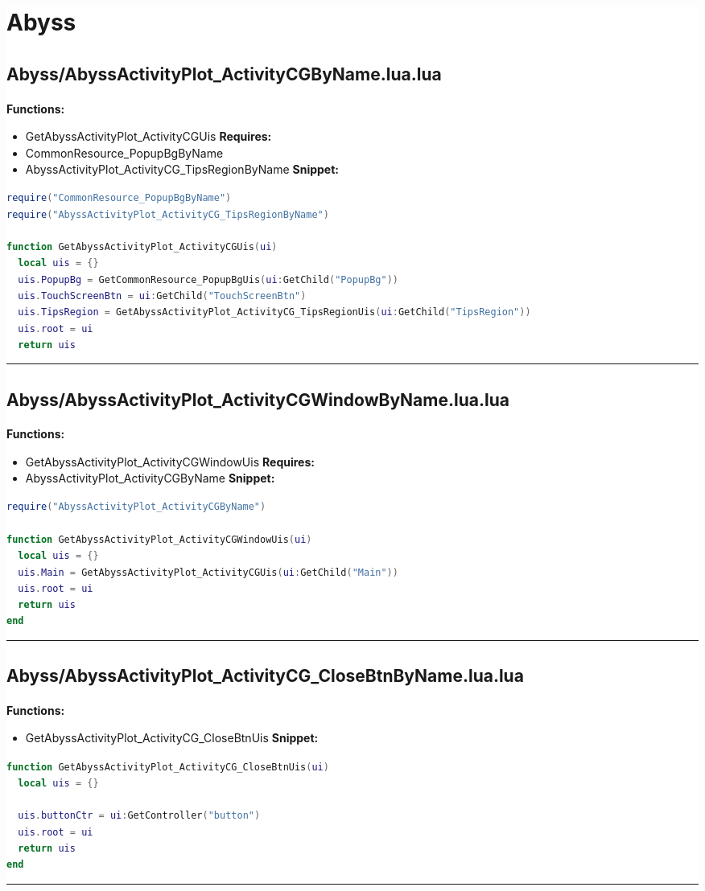 # Abyss

## Abyss/AbyssActivityPlot_ActivityCGByName.lua.lua
**Functions:**
- GetAbyssActivityPlot_ActivityCGUis
**Requires:**
- CommonResource_PopupBgByName
- AbyssActivityPlot_ActivityCG_TipsRegionByName
**Snippet:**
```lua
require("CommonResource_PopupBgByName")
require("AbyssActivityPlot_ActivityCG_TipsRegionByName")

function GetAbyssActivityPlot_ActivityCGUis(ui)
  local uis = {}
  uis.PopupBg = GetCommonResource_PopupBgUis(ui:GetChild("PopupBg"))
  uis.TouchScreenBtn = ui:GetChild("TouchScreenBtn")
  uis.TipsRegion = GetAbyssActivityPlot_ActivityCG_TipsRegionUis(ui:GetChild("TipsRegion"))
  uis.root = ui
  return uis
```

---

## Abyss/AbyssActivityPlot_ActivityCGWindowByName.lua.lua
**Functions:**
- GetAbyssActivityPlot_ActivityCGWindowUis
**Requires:**
- AbyssActivityPlot_ActivityCGByName
**Snippet:**
```lua
require("AbyssActivityPlot_ActivityCGByName")

function GetAbyssActivityPlot_ActivityCGWindowUis(ui)
  local uis = {}
  uis.Main = GetAbyssActivityPlot_ActivityCGUis(ui:GetChild("Main"))
  uis.root = ui
  return uis
end
```

---

## Abyss/AbyssActivityPlot_ActivityCG_CloseBtnByName.lua.lua
**Functions:**
- GetAbyssActivityPlot_ActivityCG_CloseBtnUis
**Snippet:**
```lua
function GetAbyssActivityPlot_ActivityCG_CloseBtnUis(ui)
  local uis = {}
  
  uis.buttonCtr = ui:GetController("button")
  uis.root = ui
  return uis
end
```

---